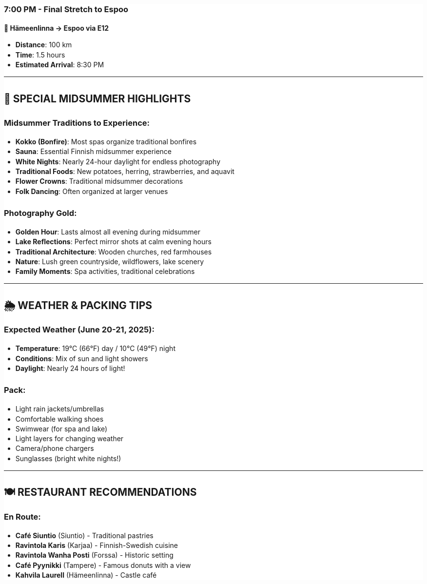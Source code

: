 
### **7:00 PM - Final Stretch to Espoo**
**📍 Hämeenlinna → Espoo via E12**
- **Distance**: 100 km
- **Time**: 1.5 hours
- **Estimated Arrival**: 8:30 PM

---

## 🎯 **SPECIAL MIDSUMMER HIGHLIGHTS**

### **Midsummer Traditions to Experience:**
- **Kokko (Bonfire)**: Most spas organize traditional bonfires
- **Sauna**: Essential Finnish midsummer experience
- **White Nights**: Nearly 24-hour daylight for endless photography
- **Traditional Foods**: New potatoes, herring, strawberries, and aquavit
- **Flower Crowns**: Traditional midsummer decorations
- **Folk Dancing**: Often organized at larger venues

### **Photography Gold:**
- **Golden Hour**: Lasts almost all evening during midsummer
- **Lake Reflections**: Perfect mirror shots at calm evening hours
- **Traditional Architecture**: Wooden churches, red farmhouses
- **Nature**: Lush green countryside, wildflowers, lake scenery
- **Family Moments**: Spa activities, traditional celebrations

---

## 🌦️ **WEATHER & PACKING TIPS**

### **Expected Weather (June 20-21, 2025):**
- **Temperature**: 19°C (66°F) day / 10°C (49°F) night
- **Conditions**: Mix of sun and light showers
- **Daylight**: Nearly 24 hours of light!

### **Pack:**
- Light rain jackets/umbrellas
- Comfortable walking shoes
- Swimwear (for spa and lake)
- Light layers for changing weather
- Camera/phone chargers
- Sunglasses (bright white nights!)

---

## 🍽️ **RESTAURANT RECOMMENDATIONS**

### **En Route:**
- **Café Siuntio** (Siuntio) - Traditional pastries
- **Ravintola Karis** (Karjaa) - Finnish-Swedish cuisine
- **Ravintola Wanha Posti** (Forssa) - Historic setting
- **Café Pyynikki** (Tampere) - Famous donuts with a view
- **Kahvila Laurell** (Hämeenlinna) - Castle café
